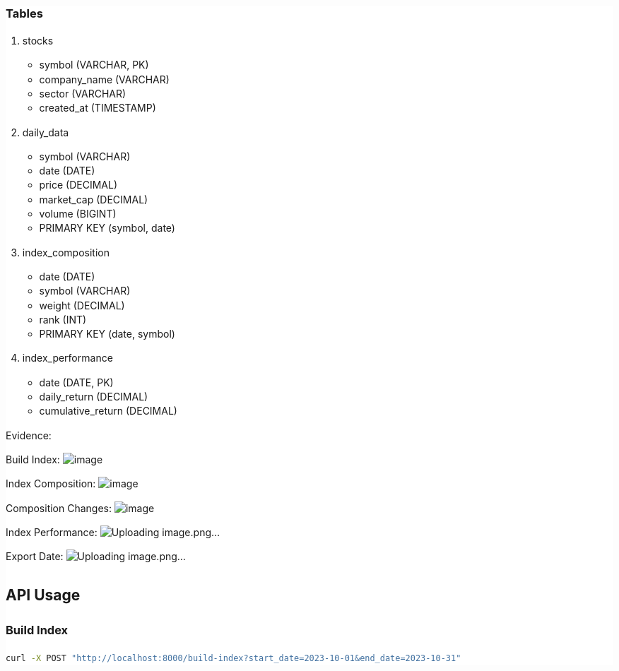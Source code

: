 ### Tables

1. stocks
   - symbol (VARCHAR, PK)
   - company_name (VARCHAR)
   - sector (VARCHAR)
   - created_at (TIMESTAMP)

2. daily_data
   - symbol (VARCHAR)
   - date (DATE)
   - price (DECIMAL)
   - market_cap (DECIMAL)
   - volume (BIGINT)
   - PRIMARY KEY (symbol, date)

3. index_composition
   - date (DATE)
   - symbol (VARCHAR)
   - weight (DECIMAL)
   - rank (INT)
   - PRIMARY KEY (date, symbol)

4. index_performance
   - date (DATE, PK)
   - daily_return (DECIMAL)
   - cumulative_return (DECIMAL)

Evidence:

Build Index:
<img width="1313" height="837" alt="image" src="https://github.com/user-attachments/assets/796a7673-b94d-4a25-87b7-741b62d85876" />

Index Composition:
<img width="1319" height="854" alt="image" src="https://github.com/user-attachments/assets/76c42904-ec6d-4349-8f6c-ef6fb669e4f1" />

Composition Changes:
<img width="1415" height="895" alt="image" src="https://github.com/user-attachments/assets/85e69e02-b981-4460-b4a1-fe4b7098465e" />

Index Performance:
![Uploading image.png…]()

Export Date:
![Uploading image.png…]()




## API Usage

### Build Index
```bash
curl -X POST "http://localhost:8000/build-index?start_date=2023-10-01&end_date=2023-10-31"
```
